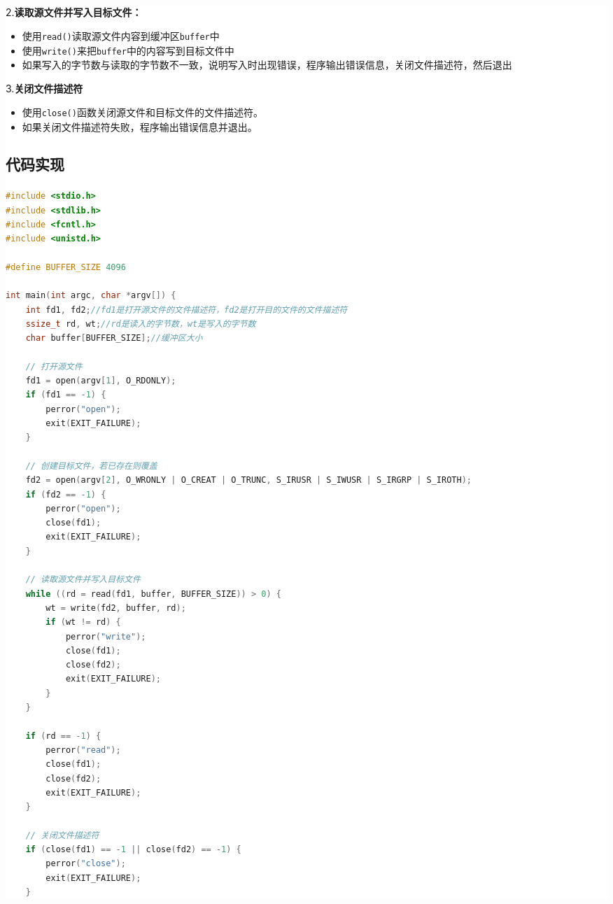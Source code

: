 2.**读取源文件并写入目标文件：**

- 使用`read()`读取源文件内容到缓冲区`buffer`中
- 使用`write()`来把`buffer`中的内容写到目标文件中
- 如果写入的字节数与读取的字节数不一致，说明写入时出现错误，程序输出错误信息，关闭文件描述符，然后退出

3.**关闭文件描述符**

- 使用`close()`函数关闭源文件和目标文件的文件描述符。
- 如果关闭文件描述符失败，程序输出错误信息并退出。

## 代码实现

```c
#include <stdio.h>
#include <stdlib.h>
#include <fcntl.h>
#include <unistd.h>

#define BUFFER_SIZE 4096

int main(int argc, char *argv[]) {
    int fd1, fd2;//fd1是打开源文件的文件描述符，fd2是打开目的文件的文件描述符
    ssize_t rd, wt;//rd是读入的字节数，wt是写入的字节数
    char buffer[BUFFER_SIZE];//缓冲区大小

    // 打开源文件
    fd1 = open(argv[1], O_RDONLY);
    if (fd1 == -1) {
        perror("open");
        exit(EXIT_FAILURE);
    }

    // 创建目标文件，若已存在则覆盖
    fd2 = open(argv[2], O_WRONLY | O_CREAT | O_TRUNC, S_IRUSR | S_IWUSR | S_IRGRP | S_IROTH);
    if (fd2 == -1) {
        perror("open");
        close(fd1);
        exit(EXIT_FAILURE);
    }

    // 读取源文件并写入目标文件
    while ((rd = read(fd1, buffer, BUFFER_SIZE)) > 0) {
        wt = write(fd2, buffer, rd);
        if (wt != rd) {
            perror("write");
            close(fd1);
            close(fd2);
            exit(EXIT_FAILURE);
        }
    }

    if (rd == -1) {
        perror("read");
        close(fd1);
        close(fd2);
        exit(EXIT_FAILURE);
    }

    // 关闭文件描述符
    if (close(fd1) == -1 || close(fd2) == -1) {
        perror("close");
        exit(EXIT_FAILURE);
    }

```